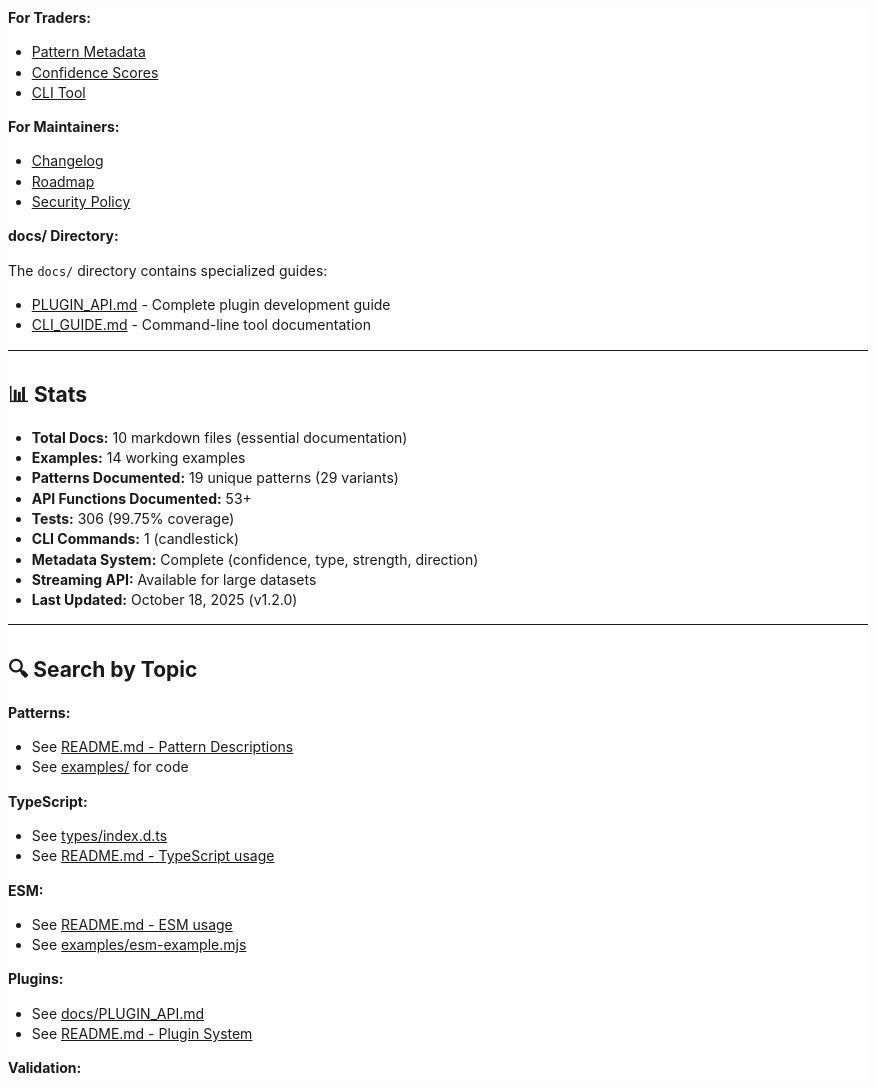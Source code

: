**For Traders:**

- [Pattern Metadata](./README.md#metadata-system)
- [Confidence Scores](./examples/metadata.js)
- [CLI Tool](./docs/CLI_GUIDE.md)

**For Maintainers:**

- [Changelog](./CHANGELOG.md)
- [Roadmap](./ROADMAP.md)
- [Security Policy](./SECURITY.md)

**docs/ Directory:**

The `docs/` directory contains specialized guides:
- [PLUGIN_API.md](./docs/PLUGIN_API.md) - Complete plugin development guide
- [CLI_GUIDE.md](./docs/CLI_GUIDE.md) - Command-line tool documentation

---

## 📊 Stats

- **Total Docs:** 10 markdown files (essential documentation)
- **Examples:** 14 working examples
- **Patterns Documented:** 19 unique patterns (29 variants)
- **API Functions Documented:** 53+
- **Tests:** 306 (99.75% coverage)
- **CLI Commands:** 1 (candlestick)
- **Metadata System:** Complete (confidence, type, strength, direction)
- **Streaming API:** Available for large datasets
- **Last Updated:** October 18, 2025 (v1.2.0)

---

## 🔍 Search by Topic

**Patterns:**

- See [README.md - Pattern Descriptions](./README.md#pattern-descriptions)
- See [examples/](./examples/) for code

**TypeScript:**

- See [types/index.d.ts](./types/index.d.ts)
- See [README.md - TypeScript usage](./README.md#typescript)

**ESM:**

- See [README.md - ESM usage](./README.md#esm-modern-javascript)
- See [examples/esm-example.mjs](./examples/esm-example.mjs)

**Plugins:**

- See [docs/PLUGIN_API.md](./docs/PLUGIN_API.md)
- See [README.md - Plugin System](./README.md#plugin-system-new)

**Validation:**
